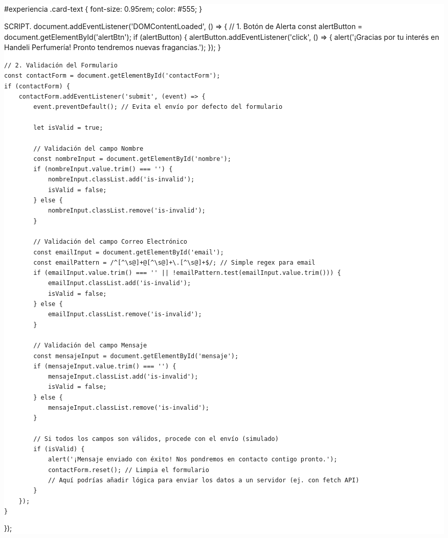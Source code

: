 #experiencia .card-text {
    font-size: 0.95rem;
    color: #555;
}

SCRIPT. 
document.addEventListener('DOMContentLoaded', () => {
    // 1. Botón de Alerta
    const alertButton = document.getElementById('alertBtn');
    if (alertButton) {
        alertButton.addEventListener('click', () => {
            alert('¡Gracias por tu interés en Handeli Perfumería! Pronto tendremos nuevas fragancias.');
        });
    }

    // 2. Validación del Formulario
    const contactForm = document.getElementById('contactForm');
    if (contactForm) {
        contactForm.addEventListener('submit', (event) => {
            event.preventDefault(); // Evita el envío por defecto del formulario

            let isValid = true;

            // Validación del campo Nombre
            const nombreInput = document.getElementById('nombre');
            if (nombreInput.value.trim() === '') {
                nombreInput.classList.add('is-invalid');
                isValid = false;
            } else {
                nombreInput.classList.remove('is-invalid');
            }

            // Validación del campo Correo Electrónico
            const emailInput = document.getElementById('email');
            const emailPattern = /^[^\s@]+@[^\s@]+\.[^\s@]+$/; // Simple regex para email
            if (emailInput.value.trim() === '' || !emailPattern.test(emailInput.value.trim())) {
                emailInput.classList.add('is-invalid');
                isValid = false;
            } else {
                emailInput.classList.remove('is-invalid');
            }

            // Validación del campo Mensaje
            const mensajeInput = document.getElementById('mensaje');
            if (mensajeInput.value.trim() === '') {
                mensajeInput.classList.add('is-invalid');
                isValid = false;
            } else {
                mensajeInput.classList.remove('is-invalid');
            }

            // Si todos los campos son válidos, procede con el envío (simulado)
            if (isValid) {
                alert('¡Mensaje enviado con éxito! Nos pondremos en contacto contigo pronto.');
                contactForm.reset(); // Limpia el formulario
                // Aquí podrías añadir lógica para enviar los datos a un servidor (ej. con fetch API)
            }
        });
    }
});
